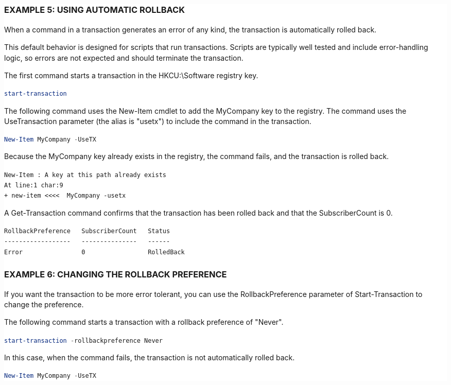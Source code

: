 ### EXAMPLE 5: USING AUTOMATIC ROLLBACK

When a command in a transaction generates an error of any kind, the
transaction is automatically rolled back.

This default behavior is designed for scripts that run transactions. Scripts
are typically well tested and include error-handling logic, so errors are not
expected and should terminate the transaction.

The first command starts a transaction in the HKCU:\Software registry key.

```powershell
start-transaction
```

The following command uses the New-Item cmdlet to add the MyCompany key to the
registry. The command uses the UseTransaction parameter (the alias is "usetx")
to include the command in the transaction.

```powershell
New-Item MyCompany -UseTX
```

Because the MyCompany key already exists in the registry, the command fails,
and the transaction is rolled back.

```output
New-Item : A key at this path already exists
At line:1 char:9
+ new-item <<<<  MyCompany -usetx
```

A Get-Transaction command confirms that the transaction has been rolled back
and that the SubscriberCount is 0.

```output
RollbackPreference   SubscriberCount   Status
------------------   ---------------   ------
Error                0                 RolledBack
```

### EXAMPLE 6: CHANGING THE ROLLBACK PREFERENCE

If you want the transaction to be more error tolerant, you can use the
RollbackPreference parameter of Start-Transaction to change the preference.

The following command starts a transaction with a
rollback preference of "Never".

```powershell
start-transaction -rollbackpreference Never
```

In this case, when the command fails, the transaction is not automatically
rolled back.

```powershell
New-Item MyCompany -UseTX
```
